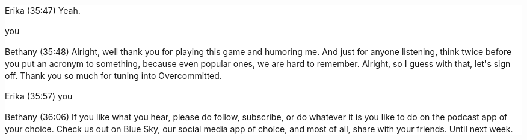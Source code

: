 Erika (35:47)
Yeah.

you

Bethany (35:48)
Alright, well thank you for playing this game and humoring me. And just for anyone listening, think twice before you put an acronym to something, because even popular ones, we are hard to remember. Alright, so I guess with that, let's sign off. Thank you so much for tuning into Overcommitted.

Erika (35:57)
you

Bethany (36:06)
If you like what you hear, please do follow, subscribe, or do whatever it is you like to do on the podcast app of your choice. Check us out on Blue Sky, our social media app of choice, and most of all, share with your friends. Until next week.


